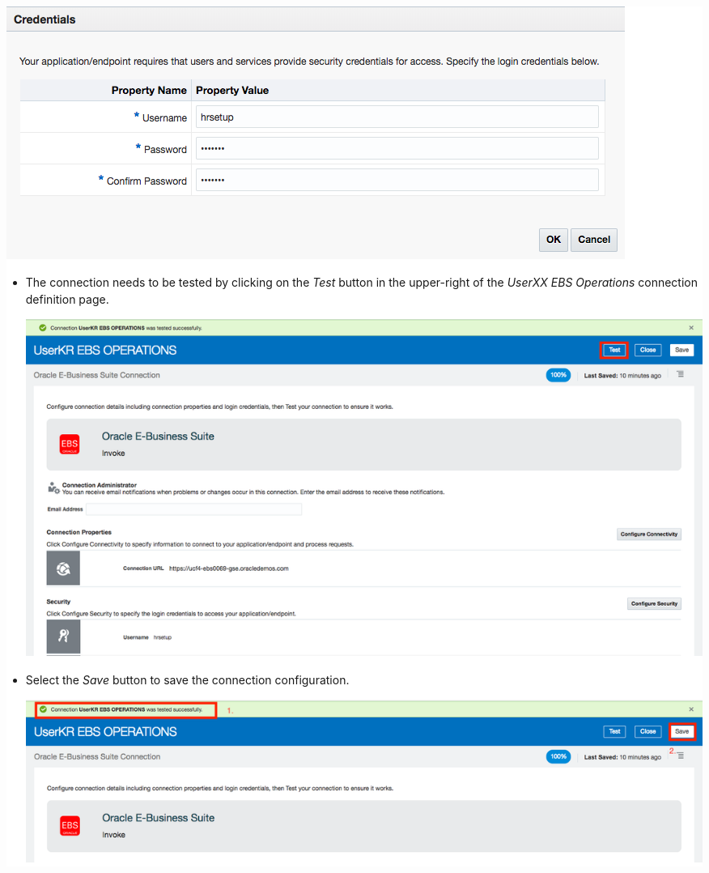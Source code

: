 ![](images/300/image6.png)


- The connection needs to be tested by clicking on the *Test* button in the upper-right of the *UserXX EBS Operations* connection definition page.

	![](images/300/image7.png)

- Select the *Save* button to save the connection configuration.

	![](images/300/image8.png)
